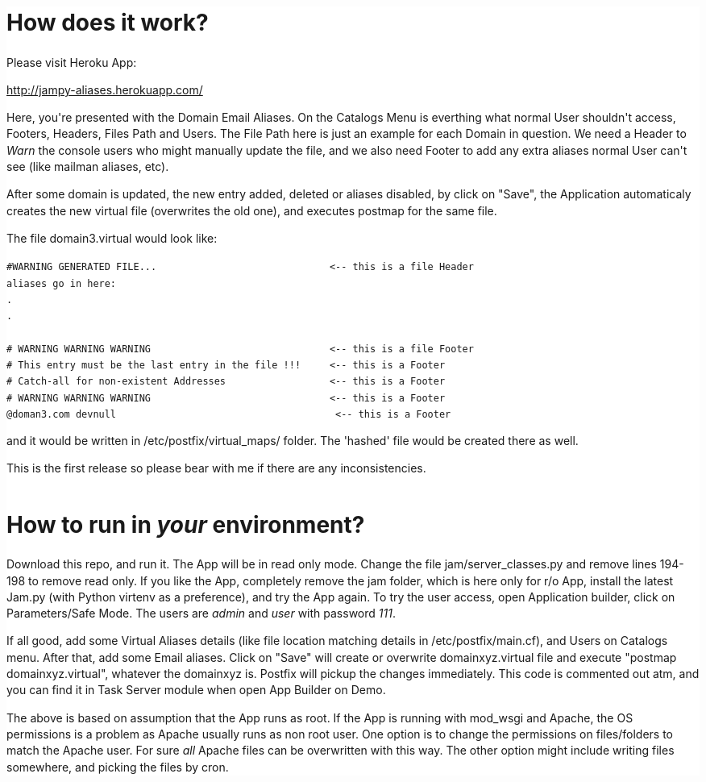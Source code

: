 
How does it work?
=================

Please visit Heroku App:

http://jampy-aliases.herokuapp.com/

Here, you're presented with the Domain Email Aliases. On the Catalogs Menu is everthing what normal User shouldn't access, Footers, Headers, Files Path and Users. The File Path here is just an example for each Domain in question. We need a Header to *Warn* the console users who might manually update the file, and we also need Footer to add any extra aliases normal User can't see (like mailman aliases, etc).

After some domain is updated, the new entry added, deleted or aliases disabled, by click on "Save", the Application automaticaly creates the new virtual file (overwrites the old one), and executes postmap for the same file.

The file domain3.virtual would look like:

```
#WARNING GENERATED FILE...                              <-- this is a file Header
aliases go in here:
.
.

# WARNING WARNING WARNING                               <-- this is a file Footer
# This entry must be the last entry in the file !!!     <-- this is a Footer
# Catch-all for non-existent Addresses                  <-- this is a Footer
# WARNING WARNING WARNING                               <-- this is a Footer
@doman3.com	devnull                                      <-- this is a Footer
```

and it would be written in /etc/postfix/virtual_maps/ folder. The 'hashed' file would be created there as well.



This is the first release so please bear with me if there are any inconsistencies.


How to run in *your* environment?
==================================

Download this repo, and run it. The App will be in read only mode. Change the file jam/server_classes.py and remove lines 194-198 to remove read only. If you like the App, completely remove the jam folder, which is here only for r/o App, install the latest Jam.py (with Python virtenv as a preference), and try the App again.
To try the user access, open Application builder, click on Parameters/Safe Mode. The users are *admin* and *user* with password *111*.

If all good, add some Virtual Aliases details (like file location matching details in /etc/postfix/main.cf), and Users on Catalogs menu. After that, add some Email aliases. 
Click on "Save" will create or overwrite domainxyz.virtual file and execute "postmap domainxyz.virtual", whatever the domainxyz is. Postfix will pickup the changes immediately. This code is commented out atm, and you can find it in Task Server module when open App Builder on Demo.

The above is based on assumption that the App runs as root.  If the App is running with mod_wsgi and Apache, the OS permissions is a problem as Apache usually runs as non root user. One option is to change the permissions on files/folders to match the Apache user. For sure *all* Apache files can be overwritten with this way. The other option might include writing files somewhere, and picking the files by cron. 
